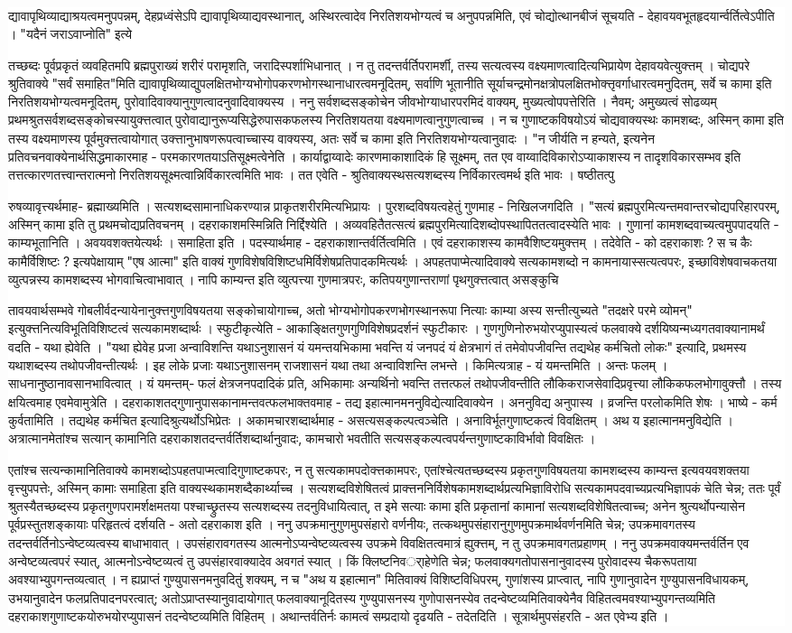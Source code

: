 द्यावापृथिव्याद्याश्रयत्वमनुपपन्नम्, देहप्रध्वंसेऽपि द्यावापृथिव्याद्यवस्थानात्, अस्थिरत्वादेव निरतिशयभोग्यत्वं च अनुपपन्नमिति, एवं चोद्योत्थानबीजं सूचयति - देहावयवभूतहृदयार्न्वर्तित्वेऽपीति । "यदैनं जराऽवाप्नोति" इत्ये

तच्छब्दः पूर्वप्रकृतं व्यवहितमपि ब्रह्मपुराख्यं शरीरं परामृशति, जरादिस्पर्शाभिधानात् । न तु तदन्तर्वर्तिपरामर्शी, तस्य सत्यत्वस्य वक्ष्यमाणत्वादित्यभिप्रायेण देहावयवेत्युक्त्तम् । चोद्यपरे श्रुतिवाक्ये "सर्वं समाहित"मिति द्यावापृथिव्याद्युपलक्षितभोग्यभोगोपकरणभोगस्थानाधारत्वमनूदितम्, सर्वाणि भूतानीति सूर्याचन्द्रमोनक्षत्रोपलक्षितभोक्त्तृवर्गाधारत्वमनुदितम्, सर्वे च कामा इति निरतिशयभोग्यत्वमनूदितम्, पुरोवादिवाक्यानुगुणत्वादनुवादिवाक्यस्य । ननु सर्वशब्दसङ्कोचेन जीवभोग्याधारपरमिदं वाक्यम्, मुख्यत्वोपपत्तेरिति । नैवम्; अमुख्यत्वं सोढव्यम् प्रथमश्रुतसर्वशब्दसङ्कोचस्यायुक्त्तत्वात् पुरोवाद्यानुरूप्यसिद्धेरुपासकफलस्य निरतिशयतया वक्ष्यमाणत्वानुगुणत्वाच्च । न च गुणाष्टकविषयोऽयं चोद्यवाक्यस्थः कामशब्दः, अस्मिन् कामा इति तस्य वक्ष्यमाणस्य पूर्वमुक्त्तत्वायोगात् उक्त्तानुभाषणरूपत्वाच्चास्य वाक्यस्य, अतः सर्वे च कामा इति निरतिशयभोग्यत्वानुवादः । "न जीर्यति न हन्यते, इत्यनेन प्रतिवचनवाक्येनार्थसिद्धमाकारमाह - परमकारणतयाऽतिसूक्ष्मत्वेनेति । कार्याद्वाय्वादेः कारणमाकाशादिकं हि सूक्ष्मम्, तत एव वाय्वादिविकारोऽप्याकाशस्य न तादृशविकारसम्भव इति तत्तत्कारणतत्त्वान्तरात्मनो निरतिशयसूक्ष्मत्वान्निर्विकारत्वमिति भावः । तत एवेति - श्रुतिवाक्यस्थसत्यशब्दस्य निर्विकारत्वमर्थ इति भावः । षष्ठीतत्पु

रुषव्यावृत्त्यर्थमाह- ब्रह्माख्यमिति । सत्यशब्दसामानाधिकरण्यान्न प्राकृतशरीरमित्यभिप्रायः । पुरशब्दविषयत्वहेतुं गुणमाह - निखिलजगदिति । "सत्यं ब्रह्मपुरमित्यन्तमवान्तरचोद्यपरिहारपरम्, अस्मिन् कामा इति तु प्रथमचोद्यप्रतिवचनम् । दहराकाशमस्मिन्निति निर्द्दिश्येति । अव्यवहितैतत्सत्यं ब्रह्मपुरमित्यादिशब्दोपस्थापिततत्वादस्येति भावः । गुणानां कामशब्दवाच्यत्वमुपपादयति - काम्यभूतानिति । अवयवशक्तयेत्यर्थः । समाहिता इति । पदस्यार्थमाह - दहराकाशान्तर्वर्तित्वमिति । एवं दहराकाशस्य कामवैशिष्टयमुक्त्तम् । तदेवेति - को दहराकाशः ? स च कैः कामैर्विशिष्टः ? इत्यपेक्षायाम् "एष आत्मा" इति वाक्यं गुणविशेषविशिष्टधमिर्विशेषप्रतिपादकमित्यर्थः । अपहतपाप्मेत्यादिवाक्ये सत्यकामशब्दो न कामनायास्सत्यत्वपरः, इच्छाविशेषवाचकतया व्युत्पन्नस्य कामशब्दस्य भोगवाचित्वाभावात् । नापि काम्यन्त इति व्युत्पत्त्या गुणमात्रपरः, कतिपयगुणान्तराणां पृथगुक्त्तत्वात् असङ्कुचि

तावयवार्थसम्भवे गोबलीर्वदन्यायेनानुक्त्तगुणविषयतया सङ्कोचायोगाच्च, अतो भोग्यभोगोपकरणभोगस्थानरूपा नित्याः काम्या अस्य सन्तीत्युच्यते "तदक्षरे परमे व्योमन्" इत्युक्त्तनित्यविभूतिविशिष्टत्वं सत्यकामशब्दार्थः । स्फुटीकृत्येति - आकाङ्क्षितगुणगुणिविशेषप्रदर्शनं स्फुटीकारः । गुणगुणिनोरुभयोरप्युपास्यत्वं फलवाक्ये दर्शयिष्यन्मध्यगतवाक्यानामर्थं वदति - यथा ह्येवेति । "यथा ह्येवेह प्रजा अन्वाविशन्ति यथाऽनुशासनं यं यमन्तयभिकामा भवन्ति यं जनपदं यं क्षेत्रभागं तं तमेवोपजीवन्ति तद्यथेह कर्मचितो लोकः" इत्यादि, प्रथमस्य यथाशब्दस्य तथोपजीवन्तीत्यर्थः । इह लोके प्रजाः यथाऽनुशासनम् राजशासनं यथा तथा अन्वाविशन्ति लभन्ते । किमित्यत्राह - यं यमन्तमिति । अन्तः फलम् । साधनानुष्ठानावसानभावित्वात् । यं यमन्तम्- फलं क्षेत्रजनपदादिकं प्रति, अभिकामाः अन्यर्थिनो भवन्ति तत्तत्फलं तथोपजीवन्तीति लौकिकराजसेवादिप्रवृत्त्या लौकिकफलभोगावुक्त्तौ । तस्य क्षयित्वमाह एवमेवामुत्रेति । दहराकाशतद्गुणानुपासकानामन्तवत्फलभाक्तवमाह - तद्य इहात्मानमननुविद्येत्यादिवाक्येन । अननुविद्य अनुपास्य । व्रजन्ति परलोकमिति शेषः । भाष्ये - कर्म कुर्वतामिति । तद्यथेह कर्मचित इत्यादिश्रुत्यर्थोऽभिप्रेतः । अकामचारशब्दार्थमाह - असत्यसङ्कल्पत्वञ्चेति । अनाविर्भूतगुणाष्टकत्वं विवक्षितम् । अथ य इहात्मानमनुविद्येति । अत्रात्मानमेतांश्च सत्यान् कामानिति दहराकाशतदन्तर्वर्तिशब्दार्थानुवादः, कामचारो भवतीति सत्यसङ्कल्पत्वपर्यन्तगुणाष्टकाविर्भावो विवक्षितः ।

एतांश्च सत्यन्कामानितिवाक्ये कामशब्दोऽपहतपाप्मत्वादिगुणाष्टकपरः, न तु सत्यकामपदोक्त्तकामपरः, एतांश्चेत्यतच्छब्दस्य प्रकृतगुणविषयतया कामशब्दस्य काम्यन्त इत्यवयवशक्तया वृत्त्युपपत्तेः, अस्मिन् कामाः समाहिता इति वाक्यस्थकामशब्दैकार्थ्याच्च । सत्यशब्दविशेषितत्वं प्राक्त्तननिर्विशेषकामशब्दार्थप्रत्यभिज्ञाविरोधि सत्यकामपदवाच्यप्रत्यभिज्ञापकं चेति चेन्न; ततः पूर्वं श्रुतस्यैतच्छब्दस्य प्रकृतगुणपरामर्शक्षमतया पश्चाच्छ्रुतस्य सत्यशब्दस्य तदनुविधायित्वात्, त इमे सत्याः कामा इति प्रकृतानां कामानां सत्यशब्दविशेषितत्वाच्च; अनेन श्रुत्यर्थोपन्यासेन पूर्वप्रस्तुतशङ्कायाः परिहृतत्वं दर्शयति - अतो दहराकाश इति । ननु उपक्रमानुगुणमुपसंहारो वर्णनीयः, तत्कथमुपसंहारानुगुणमुपक्रमार्थवर्णनमिति चेन्न; उपक्रमावगतस्य तदन्तर्वर्तिनोऽन्वेष्टव्यत्वस्य बाधाभावात् । उपसंहारावगतस्य आत्मनोऽप्यन्वेष्टव्यत्वस्य उपक्रमे विवक्षितत्वमात्रं ह्युक्त्तम्, न तु उपक्रमावगतप्रहाणम् । ननु उपक्रमवाक्यमन्तर्वर्तिन एव अन्वेष्टव्यत्वपरं स्यात्, आत्मनोऽन्वेष्टव्यत्वं तु उपसंहारवाक्यादेव अवगतं स्यात् । किं क्लिष्टनिवर्ाहेणेति चेन्न; फलवाक्यगतोपासनानुवादस्य पुरोवादस्य चैकरूपताया अवश्याभ्युपगन्तव्यत्वात् । न ह्यप्राप्तं गुण्युपासनमनुवदितुं शक्यम्, न च "अथ य इहात्मान" मितिवाक्यं विशिष्टविधिपरम्, गुणांशस्य प्राप्त्वात्, नापि गुणानुवादेन गुण्युपासनविधायकम्, उभयानुवादेन फलप्रतिपादनपरत्वात्; अतोऽप्राप्तस्यानुवादायोगात् फलवाक्यानूदितस्य गुण्युपासनस्य गुणोपासनस्येव तदन्वेष्टव्यमितिवाक्येनैव विहितत्वमवश्याभ्युपगन्तव्यमिति दहराकाशगुणाष्टकयोरुभयोरप्युपासनं तदन्वेष्टव्यमिति विहितम् । अथान्तर्वतिर्नः कामत्वं सम्प्रदायो दृढयति - तदेतदिति । सूत्रार्थमुपसंहरति - अत एवेभ्य इति ।
